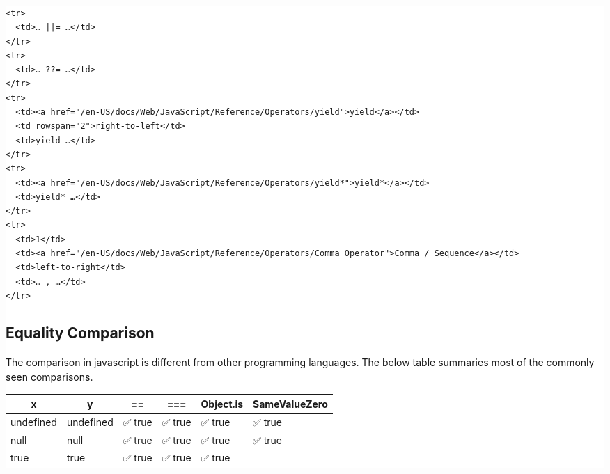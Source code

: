     <tr>
      <td>… ||= …</td>
    </tr>
    <tr>
      <td>… ??= …</td>
    </tr>
    <tr>
      <td><a href="/en-US/docs/Web/JavaScript/Reference/Operators/yield">yield</a></td>
      <td rowspan="2">right-to-left</td>
      <td>yield …</td>
    </tr>
    <tr>
      <td><a href="/en-US/docs/Web/JavaScript/Reference/Operators/yield*">yield*</a></td>
      <td>yield* …</td>
    </tr>
    <tr>
      <td>1</td>
      <td><a href="/en-US/docs/Web/JavaScript/Reference/Operators/Comma_Operator">Comma / Sequence</a></td>
      <td>left-to-right</td>
      <td>… , …</td>
    </tr>
  </tbody>
</table>

## Equality Comparison
The comparison in javascript is different from other programming languages. The below table summaries most of the commonly seen comparisons.

<table>
  <thead>
    <tr>
      <th>x</th>
      <th>y</th>
      <th>==</th>
      <th>===</th>
      <th>Object.is</th>
      <th>SameValueZero</th>
    </tr>
  </thead>
  <tbody>
    <tr>
      <td>undefined</td>
      <td>undefined</td>
      <td>✅ true</td>
      <td>✅ true</td>
      <td>✅ true</td>
      <td>✅ true</td>
    </tr>
    <tr>
      <td>null</td>
      <td>null</td>
      <td>✅ true</td>
      <td>✅ true</td>
      <td>✅ true</td>
      <td>✅ true</td>
    </tr>
    <tr>
      <td>true</td>
      <td>true</td>
      <td>✅ true</td>
      <td>✅ true</td>
      <td>✅ true</td>